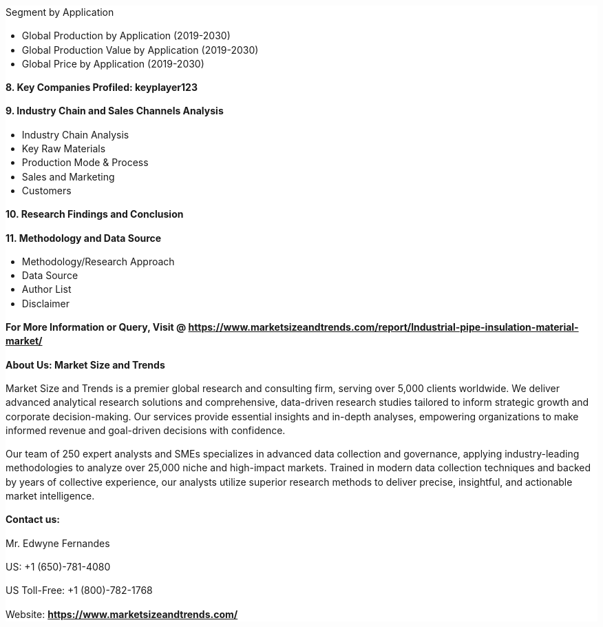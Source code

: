 Segment by Application</strong></p><ul><li>Global Production by Application (2019-2030)</li><li>Global Production Value by Application (2019-2030)</li><li>Global Price by Application (2019-2030)</li></ul><p><strong>8. Key Companies Profiled: keyplayer123</strong></p><p><strong>9. Industry Chain and Sales Channels Analysis</strong></p><ul><li>Industry Chain Analysis</li><li>Key Raw Materials</li><li>Production Mode &amp; Process</li><li>Sales and Marketing</li><li>Customers</li></ul><p><strong>10. Research Findings and Conclusion</strong></p><p><strong>11. Methodology and Data Source</strong></p><ul><li>Methodology/Research Approach</li><li>Data Source</li><li>Author List</li><li>Disclaimer</li></ul></p><p><strong>For More Information or Query, Visit @ <a href="https://www.marketsizeandtrends.com/report/lndustrial-pipe-insulation-material-market/">https://www.marketsizeandtrends.com/report/lndustrial-pipe-insulation-material-market/</a></strong></p><p><strong>About Us: Market Size and Trends</strong></p><p>Market Size and Trends is a premier global research and consulting firm, serving over 5,000 clients worldwide. We deliver advanced analytical research solutions and comprehensive, data-driven research studies tailored to inform strategic growth and corporate decision-making. Our services provide essential insights and in-depth analyses, empowering organizations to make informed revenue and goal-driven decisions with confidence.</p><p>Our team of 250 expert analysts and SMEs specializes in advanced data collection and governance, applying industry-leading methodologies to analyze over 25,000 niche and high-impact markets. Trained in modern data collection techniques and backed by years of collective experience, our analysts utilize superior research methods to deliver precise, insightful, and actionable market intelligence.</p><p><strong>Contact us:</strong></p><p>Mr. Edwyne Fernandes</p><p>US: +1 (650)-781-4080</p><p>US Toll-Free: +1 (800)-782-1768</p><p>Website: <strong><a href="https://www.marketsizeandtrends.com/">https://www.marketsizeandtrends.com/</a></strong></p>
